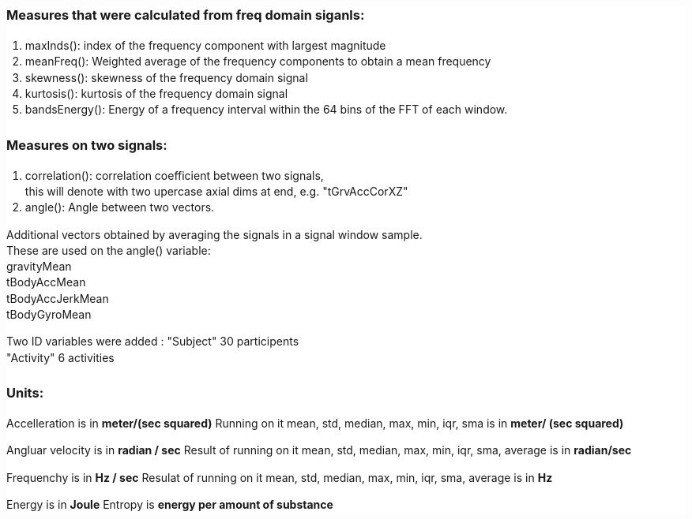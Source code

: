 <h3>
Measures that were calculated from freq domain siganls:
</h3>
<ol>
<li>maxInds():          index of the frequency component with largest magnitude</li>
<li>meanFreq():         Weighted average of the frequency components to obtain a mean frequency</li>
<li>skewness():         skewness of the frequency domain signal </li>
<li>kurtosis():         kurtosis of the frequency domain signal </li>
<li>bandsEnergy():      Energy of a frequency interval within the 64 bins of the FFT of each window.</li>
</ol>


<h3>
Measures on two signals:
</h3>
<ol>
<li>correlation():     correlation coefficient between two signals,</br>
this will denote with two upercase axial dims at end, e.g. "tGrvAccCorXZ"  </li>    
<li>angle():                    Angle between two vectors.</li>
</ol>

<p>
Additional vectors obtained by averaging the signals in a signal window sample. </br>
These are used on the angle() variable:
</br>
gravityMean</br>
tBodyAccMean</br>
tBodyAccJerkMean</br>
tBodyGyroMean</br>
</p>

<p>
Two ID variables were added :
"Subject"                              30 participents</br>                
"Activity"                             6 activities </br>   
</p>

<h3>
Units:
</h3>
<p>
Accelleration is in  <strong>meter/(sec squared)</strong>
Running on it mean, std, median, max, min, iqr, sma  is in <strong>meter/ (sec squared)</strong>
</p>

<p>
Angluar velocity is in  <strong>radian / sec</strong>
Result of running on it mean, std, median, max, min, iqr, sma, average   is in <strong>radian/sec</strong>
</p>

<p>
Frequenchy is in  <strong> Hz / sec</strong>
Resulat of running on it mean, std, median, max, min, iqr, sma, average  is in <strong>Hz</strong>
</p>
<p>
Energy is  in <strong>Joule</strong>
Entropy is <strong>energy per amount of substance</strong>
</p>

